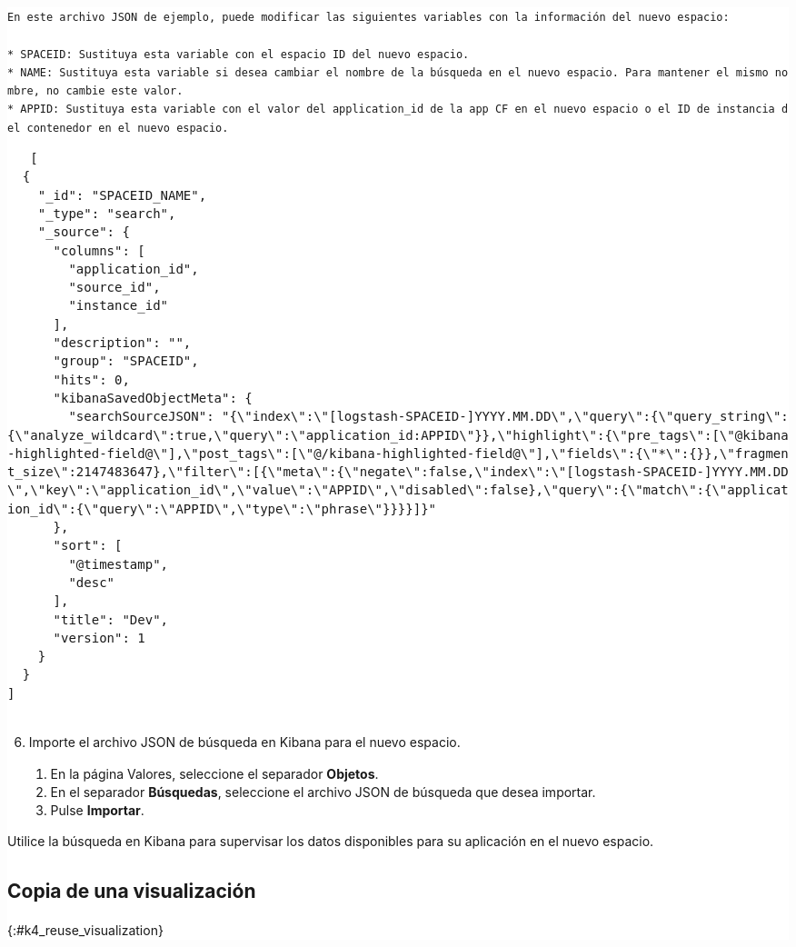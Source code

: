     En este archivo JSON de ejemplo, puede modificar las siguientes variables con la información del nuevo espacio: 
    
    * SPACEID: Sustituya esta variable con el espacio ID del nuevo espacio. 
    * NAME: Sustituya esta variable si desea cambiar el nombre de la búsqueda en el nuevo espacio. Para mantener el mismo nombre, no cambie este valor.
    * APPID: Sustituya esta variable con el valor del application_id de la app CF en el nuevo espacio o el ID de instancia del contenedor en el nuevo espacio. 
    
   <pre class="pre">
   [
  {
    "_id": "SPACEID_NAME",
    "_type": "search",
    "_source": {
      "columns": [
        "application_id",
        "source_id",
        "instance_id"
      ],
      "description": "",
      "group": "SPACEID",
      "hits": 0,
      "kibanaSavedObjectMeta": {
        "searchSourceJSON": "{\"index\":\"[logstash-SPACEID-]YYYY.MM.DD\",\"query\":{\"query_string\":{\"analyze_wildcard\":true,\"query\":\"application_id:APPID\"}},\"highlight\":{\"pre_tags\":[\"@kibana-highlighted-field@\"],\"post_tags\":[\"@/kibana-highlighted-field@\"],\"fields\":{\"*\":{}},\"fragment_size\":2147483647},\"filter\":[{\"meta\":{\"negate\":false,\"index\":\"[logstash-SPACEID-]YYYY.MM.DD\",\"key\":\"application_id\",\"value\":\"APPID\",\"disabled\":false},\"query\":{\"match\":{\"application_id\":{\"query\":\"APPID\",\"type\":\"phrase\"}}}}]}"
      },
      "sort": [
        "@timestamp",
        "desc"
      ],
      "title": "Dev",
      "version": 1
    }
  }
]
    </pre>

6. Importe el archivo JSON de búsqueda en Kibana para el nuevo espacio. 

    1. En la página Valores, seleccione el separador **Objetos**.
    2. En el separador **Búsquedas**, seleccione el archivo JSON de búsqueda que desea importar. 
    3. Pulse **Importar**.

Utilice la búsqueda en Kibana para supervisar los datos disponibles para su aplicación en el nuevo espacio. 


    
## Copia de una visualización
{:#k4_reuse_visualization}
